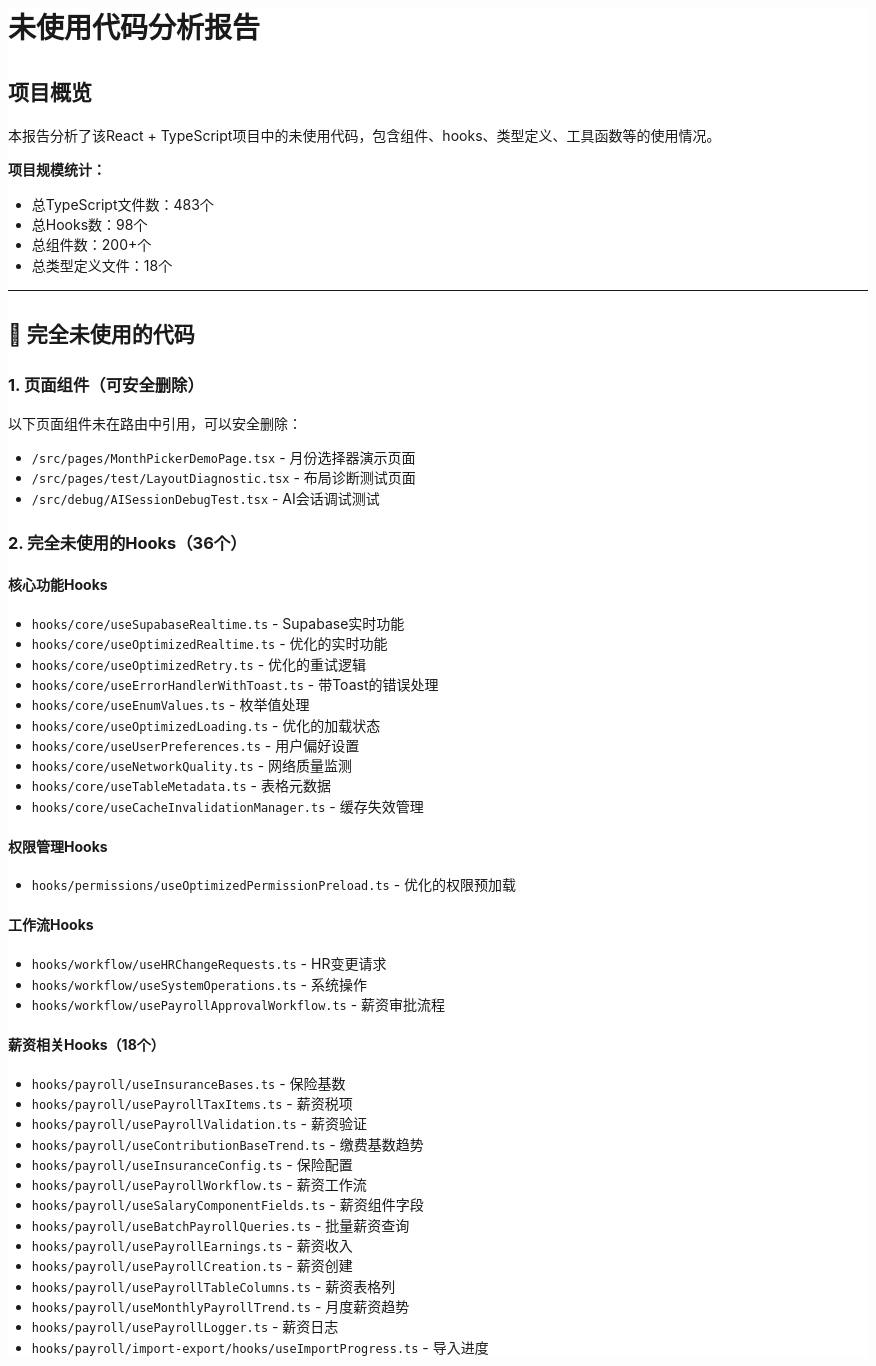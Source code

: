 # 未使用代码分析报告

## 项目概览

本报告分析了该React + TypeScript项目中的未使用代码，包含组件、hooks、类型定义、工具函数等的使用情况。

**项目规模统计：**
- 总TypeScript文件数：483个
- 总Hooks数：98个  
- 总组件数：200+个
- 总类型定义文件：18个

---

## 🚨 完全未使用的代码

### 1. 页面组件（可安全删除）

以下页面组件未在路由中引用，可以安全删除：

- `/src/pages/MonthPickerDemoPage.tsx` - 月份选择器演示页面
- `/src/pages/test/LayoutDiagnostic.tsx` - 布局诊断测试页面  
- `/src/debug/AISessionDebugTest.tsx` - AI会话调试测试

### 2. 完全未使用的Hooks（36个）

#### 核心功能Hooks
- `hooks/core/useSupabaseRealtime.ts` - Supabase实时功能
- `hooks/core/useOptimizedRealtime.ts` - 优化的实时功能
- `hooks/core/useOptimizedRetry.ts` - 优化的重试逻辑
- `hooks/core/useErrorHandlerWithToast.ts` - 带Toast的错误处理
- `hooks/core/useEnumValues.ts` - 枚举值处理
- `hooks/core/useOptimizedLoading.ts` - 优化的加载状态
- `hooks/core/useUserPreferences.ts` - 用户偏好设置
- `hooks/core/useNetworkQuality.ts` - 网络质量监测
- `hooks/core/useTableMetadata.ts` - 表格元数据
- `hooks/core/useCacheInvalidationManager.ts` - 缓存失效管理

#### 权限管理Hooks
- `hooks/permissions/useOptimizedPermissionPreload.ts` - 优化的权限预加载

#### 工作流Hooks
- `hooks/workflow/useHRChangeRequests.ts` - HR变更请求
- `hooks/workflow/useSystemOperations.ts` - 系统操作
- `hooks/workflow/usePayrollApprovalWorkflow.ts` - 薪资审批流程

#### 薪资相关Hooks（18个）
- `hooks/payroll/useInsuranceBases.ts` - 保险基数
- `hooks/payroll/usePayrollTaxItems.ts` - 薪资税项
- `hooks/payroll/usePayrollValidation.ts` - 薪资验证
- `hooks/payroll/useContributionBaseTrend.ts` - 缴费基数趋势
- `hooks/payroll/useInsuranceConfig.ts` - 保险配置
- `hooks/payroll/usePayrollWorkflow.ts` - 薪资工作流
- `hooks/payroll/useSalaryComponentFields.ts` - 薪资组件字段
- `hooks/payroll/useBatchPayrollQueries.ts` - 批量薪资查询
- `hooks/payroll/usePayrollEarnings.ts` - 薪资收入
- `hooks/payroll/usePayrollCreation.ts` - 薪资创建
- `hooks/payroll/usePayrollTableColumns.ts` - 薪资表格列
- `hooks/payroll/useMonthlyPayrollTrend.ts` - 月度薪资趋势
- `hooks/payroll/usePayrollLogger.ts` - 薪资日志
- `hooks/payroll/import-export/hooks/useImportProgress.ts` - 导入进度
